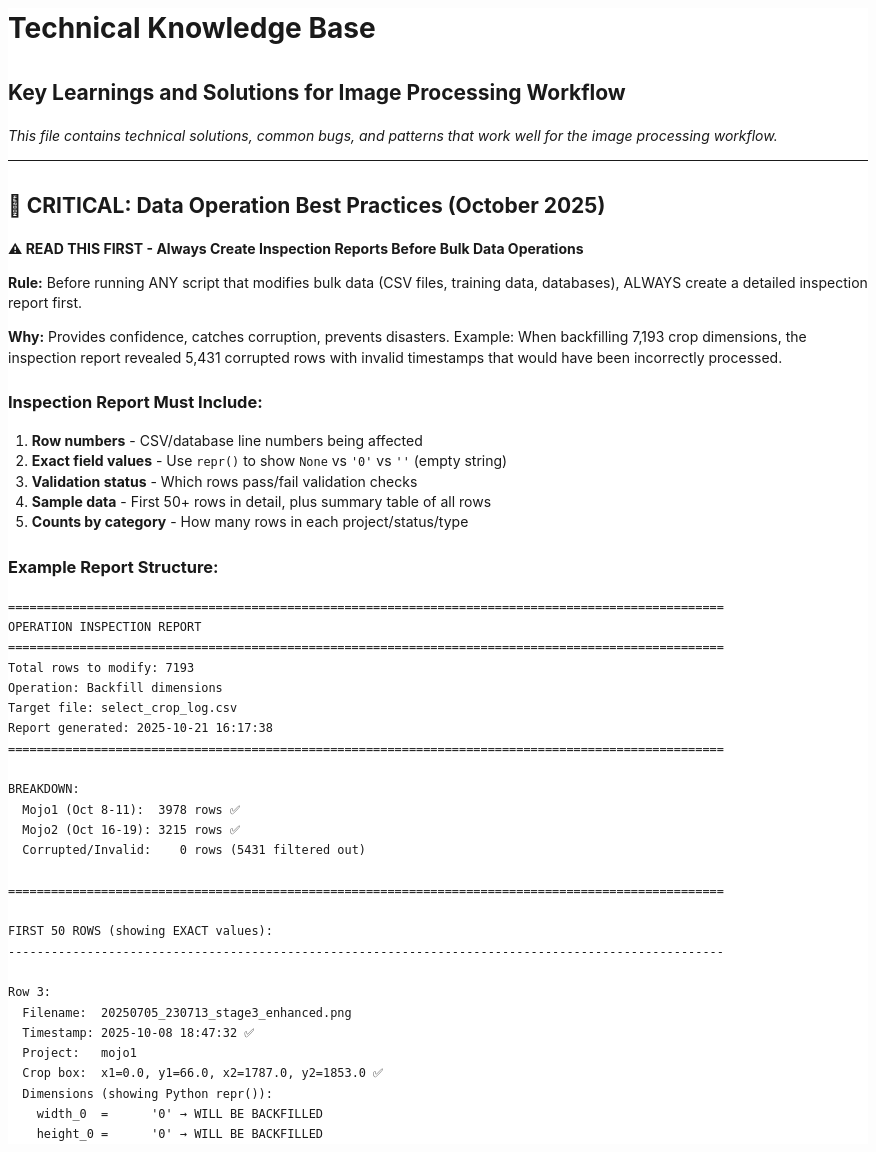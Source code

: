 # Technical Knowledge Base
## Key Learnings and Solutions for Image Processing Workflow

*This file contains technical solutions, common bugs, and patterns that work well for the image processing workflow.*

---

## 🚨 **CRITICAL: Data Operation Best Practices (October 2025)**

**⚠️ READ THIS FIRST - Always Create Inspection Reports Before Bulk Data Operations**

**Rule:** Before running ANY script that modifies bulk data (CSV files, training data, databases), ALWAYS create a detailed inspection report first.

**Why:** Provides confidence, catches corruption, prevents disasters. Example: When backfilling 7,193 crop dimensions, the inspection report revealed 5,431 corrupted rows with invalid timestamps that would have been incorrectly processed.

### **Inspection Report Must Include:**
1. **Row numbers** - CSV/database line numbers being affected
2. **Exact field values** - Use `repr()` to show `None` vs `'0'` vs `''` (empty string)
3. **Validation status** - Which rows pass/fail validation checks
4. **Sample data** - First 50+ rows in detail, plus summary table of all rows
5. **Counts by category** - How many rows in each project/status/type

### **Example Report Structure:**
```
====================================================================================================
OPERATION INSPECTION REPORT
====================================================================================================
Total rows to modify: 7193
Operation: Backfill dimensions
Target file: select_crop_log.csv
Report generated: 2025-10-21 16:17:38
====================================================================================================

BREAKDOWN:
  Mojo1 (Oct 8-11):  3978 rows ✅
  Mojo2 (Oct 16-19): 3215 rows ✅
  Corrupted/Invalid:    0 rows (5431 filtered out)

====================================================================================================

FIRST 50 ROWS (showing EXACT values):
----------------------------------------------------------------------------------------------------

Row 3:
  Filename:  20250705_230713_stage3_enhanced.png
  Timestamp: 2025-10-08 18:47:32 ✅
  Project:   mojo1
  Crop box:  x1=0.0, y1=66.0, x2=1787.0, y2=1853.0 ✅
  Dimensions (showing Python repr()):
    width_0  =      '0' → WILL BE BACKFILLED
    height_0 =      '0' → WILL BE BACKFILLED
```